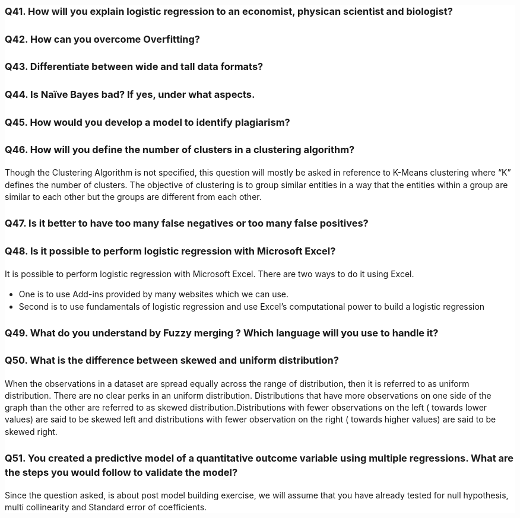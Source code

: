 ### Q41. How will you explain logistic regression to an economist, physican scientist and biologist?

### Q42. How can you overcome Overfitting?

### Q43. Differentiate between wide and tall data formats?

### Q44. Is Naïve Bayes bad? If yes, under what aspects.

### Q45. How would you develop a model to identify plagiarism?

### Q46. How will you define the number of clusters in a clustering algorithm?

Though the Clustering Algorithm is not specified, this question will mostly be asked in reference to K-Means clustering where “K” defines the number of clusters. The objective of clustering is to group similar entities in a way that the entities within a group are similar to each other but the groups are different from each other.

### Q47. Is it better to have too many false negatives or too many false positives?

### Q48. Is it possible to perform logistic regression with Microsoft Excel?
It is possible to perform logistic regression with Microsoft Excel. There are two ways to do it using Excel.
- One is to use Add-ins provided by many websites which we can use.
- Second is to use fundamentals of logistic regression and use Excel’s computational power to build a logistic regression

### Q49. What do you understand by Fuzzy merging ? Which language will you use to handle it?

### Q50. What is the difference between skewed and uniform distribution?

When the observations in a dataset are spread equally across the range of distribution, then it is referred to as uniform distribution. There are no clear perks in an uniform distribution. Distributions that have more observations on one side of the graph than the other  are referred to as skewed distribution.Distributions with fewer observations on the left ( towards lower values) are said to be skewed left and distributions with fewer observation on the right ( towards higher values) are said to be skewed right.

### Q51. You created a predictive model of a quantitative outcome variable using multiple regressions. What are the steps you would follow to validate the model?

Since the question asked, is about post model building exercise, we will assume that you have already tested for null hypothesis, multi collinearity and Standard error of coefficients.

